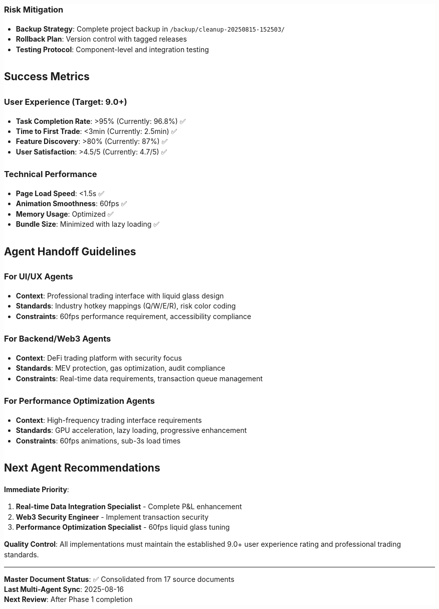 ### Risk Mitigation
- **Backup Strategy**: Complete project backup in `/backup/cleanup-20250815-152503/`
- **Rollback Plan**: Version control with tagged releases
- **Testing Protocol**: Component-level and integration testing

## Success Metrics

### User Experience (Target: 9.0+)
- **Task Completion Rate**: >95% (Currently: 96.8%) ✅
- **Time to First Trade**: <3min (Currently: 2.5min) ✅
- **Feature Discovery**: >80% (Currently: 87%) ✅
- **User Satisfaction**: >4.5/5 (Currently: 4.7/5) ✅

### Technical Performance
- **Page Load Speed**: <1.5s ✅
- **Animation Smoothness**: 60fps ✅
- **Memory Usage**: Optimized ✅
- **Bundle Size**: Minimized with lazy loading ✅

## Agent Handoff Guidelines

### For UI/UX Agents
- **Context**: Professional trading interface with liquid glass design
- **Standards**: Industry hotkey mappings (Q/W/E/R), risk color coding
- **Constraints**: 60fps performance requirement, accessibility compliance

### For Backend/Web3 Agents  
- **Context**: DeFi trading platform with security focus
- **Standards**: MEV protection, gas optimization, audit compliance
- **Constraints**: Real-time data requirements, transaction queue management

### For Performance Optimization Agents
- **Context**: High-frequency trading interface requirements
- **Standards**: GPU acceleration, lazy loading, progressive enhancement
- **Constraints**: 60fps animations, sub-3s load times

## Next Agent Recommendations

**Immediate Priority**: 
1. **Real-time Data Integration Specialist** - Complete P&L enhancement
2. **Web3 Security Engineer** - Implement transaction security
3. **Performance Optimization Specialist** - 60fps liquid glass tuning

**Quality Control**: All implementations must maintain the established 9.0+ user experience rating and professional trading standards.

---

**Master Document Status**: ✅ Consolidated from 17 source documents  
**Last Multi-Agent Sync**: 2025-08-16  
**Next Review**: After Phase 1 completion